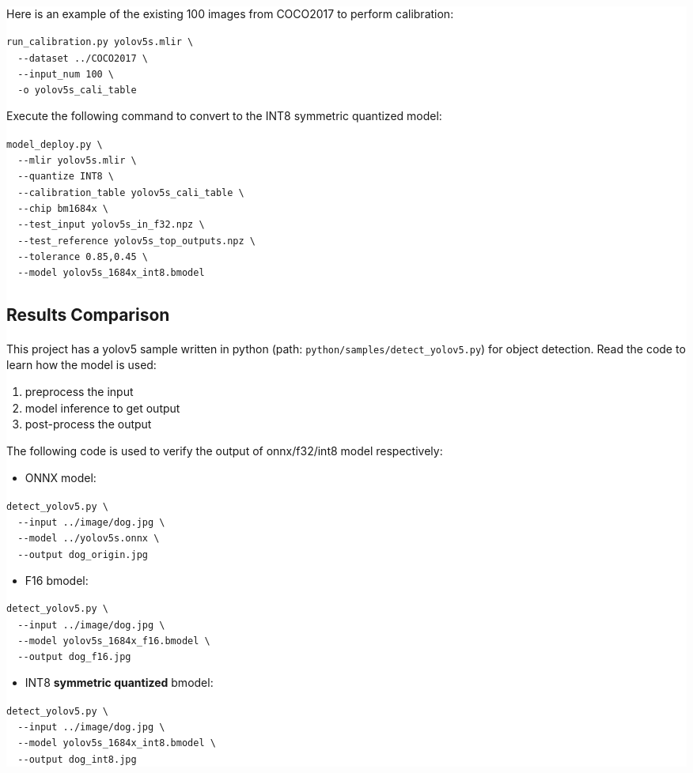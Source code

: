 Here is an example of the existing 100 images from COCO2017 to perform calibration:

``` shell
run_calibration.py yolov5s.mlir \
  --dataset ../COCO2017 \
  --input_num 100 \
  -o yolov5s_cali_table
```


Execute the following command to convert to the INT8 symmetric quantized model:

``` shell
model_deploy.py \
  --mlir yolov5s.mlir \
  --quantize INT8 \
  --calibration_table yolov5s_cali_table \
  --chip bm1684x \
  --test_input yolov5s_in_f32.npz \
  --test_reference yolov5s_top_outputs.npz \
  --tolerance 0.85,0.45 \
  --model yolov5s_1684x_int8.bmodel
```

## Results Comparison

This project has a yolov5 sample written in python (path:  `python/samples/detect_yolov5.py`) for object detection. Read the code to learn how the model is used:
  1. preprocess the input
  2. model inference to get output
  3. post-process the output

The following code is used to verify the output of onnx/f32/int8 model respectively:

* ONNX model:

``` shell
detect_yolov5.py \
  --input ../image/dog.jpg \
  --model ../yolov5s.onnx \
  --output dog_origin.jpg
```


* F16 bmodel:

``` shell
detect_yolov5.py \
  --input ../image/dog.jpg \
  --model yolov5s_1684x_f16.bmodel \
  --output dog_f16.jpg
```

* INT8 **symmetric quantized** bmodel:

``` shell
detect_yolov5.py \
  --input ../image/dog.jpg \
  --model yolov5s_1684x_int8.bmodel \
  --output dog_int8.jpg
```
